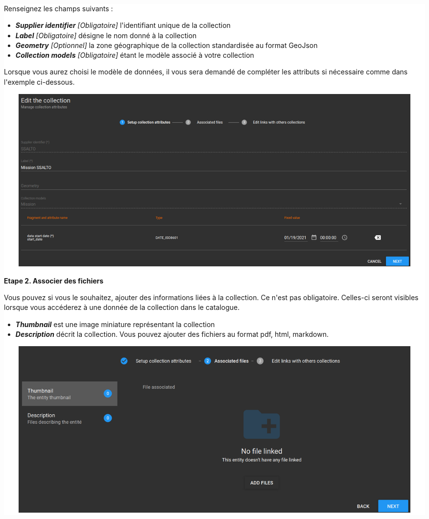 Renseignez les champs suivants :

- ***Supplier identifier*** *[Obligatoire]* l'identifiant unique de la collection
- ***Label*** *[Obligatoire]* désigne le nom donné à la collection
- ***Geometry*** *[Optionnel]* la zone géographique de la collection standardisée au format GeoJson
- ***Collection models*** *[Obligatoire]* étant le modèle associé à votre collection

Lorsque vous aurez choisi le modèle de données, il vous sera demandé de compléter les attributs si nécessaire comme dans l'exemple ci-dessous.

<div align="center">
  <img src="/images/user-documentation/3-data-organization/dataset-collection/collection-example.png" alt="step 1" width="800"/> 
</div>

**Etape 2. Associer des fichiers**

Vous pouvez si vous le souhaitez, ajouter des informations liées à la collection. Ce n'est pas obligatoire. Celles-ci seront visibles lorsque vous accéderez à une donnée de la collection dans le catalogue.

- ***Thumbnail*** est une image miniature représentant la collection
- ***Description*** décrit la collection. Vous pouvez ajouter des fichiers au format pdf, html, markdown.

<div align="center">
  <img src="/images/user-documentation/3-data-organization/dataset-collection/collection-create-2.png" alt="step 2" width="800"/> 
</div>
